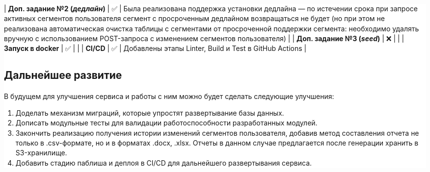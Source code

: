 | **Доп. задание №2 (*дедлайн*)** | ✅ | Была реализована поддержка установки дедлайна — по истечении срока при запросе активных сегментов пользователя сегмент с просроченным дедлайном возвращаться не будет (но при этом не реализована автоматическая очистка таблицы с сегментами от просроченной поддержки сегмента: необходимо удалять вручную с использованием POST-запроса с изменением сегментов пользователя) |
| **Доп. задание №3 (*seed*)** | ❌ | |
| **Запуск в docker** | ✅ | |
| **CI/CD** | ✅ | Добавлены этапы Linter, Build и Test в GitHub Actions |

## Дальнейшее развитие

В будущем для улучшения сервиса и работы с ним можно будет сделать следующие улучшения:
1. Доделать механизм миграций, которые упростят развертывание базы данных.
2. Дописать модульные тесты для валидации работоспособности разработанных модулей.
3. Закончить реализацию получения истории изменений сегментов пользователя, добавив метод составления отчета не только в .csv-формате, но и в форматах .docx, .xlsx. Отчеты в данном случае предлагается после генерации хранить в S3-хранилище.
4. Добавить стадию паблиша и деплоя в CI/CD для дальнейшего развертывания сервиса.
